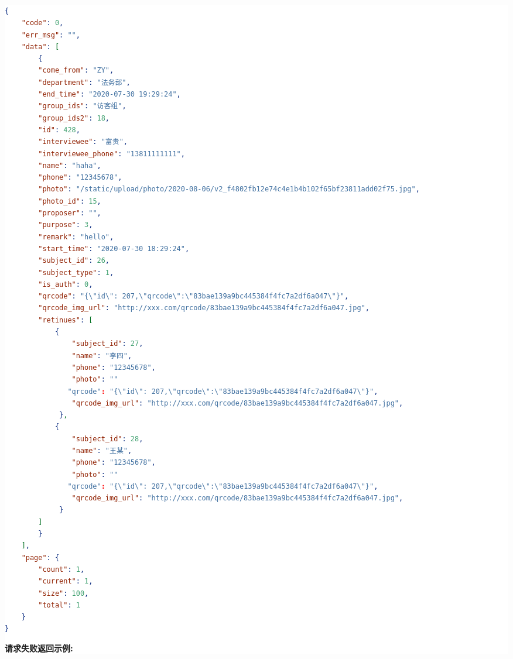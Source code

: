 ```json
{
    "code": 0,
    "err_msg": "",
    "data": [
        {
        "come_from": "ZY",
        "department": "法务部",
        "end_time": "2020-07-30 19:29:24",
        "group_ids": "访客组",
        "group_ids2": 18,
        "id": 428,
        "interviewee": "富贵",
        "interviewee_phone": "13811111111",
        "name": "haha",
        "phone": "12345678",
        "photo": "/static/upload/photo/2020-08-06/v2_f4802fb12e74c4e1b4b102f65bf23811add02f75.jpg",
        "photo_id": 15,
        "proposer": "",
        "purpose": 3,
        "remark": "hello",
        "start_time": "2020-07-30 18:29:24",
        "subject_id": 26,
        "subject_type": 1,
        "is_auth": 0,
        "qrcode": "{\"id\": 207,\"qrcode\":\"83bae139a9bc445384f4fc7a2df6a047\"}",
        "qrcode_img_url": "http://xxx.com/qrcode/83bae139a9bc445384f4fc7a2df6a047.jpg",
        "retinues": [
            {
                "subject_id": 27,
                "name": "李四",
                "phone": "12345678",
                "photo": ""
               "qrcode": "{\"id\": 207,\"qrcode\":\"83bae139a9bc445384f4fc7a2df6a047\"}",
                "qrcode_img_url": "http://xxx.com/qrcode/83bae139a9bc445384f4fc7a2df6a047.jpg",
             },
            {
                "subject_id": 28,
                "name": "王某",
                "phone": "12345678",
                "photo": ""
               "qrcode": "{\"id\": 207,\"qrcode\":\"83bae139a9bc445384f4fc7a2df6a047\"}",
                "qrcode_img_url": "http://xxx.com/qrcode/83bae139a9bc445384f4fc7a2df6a047.jpg",
             }
        ]
        }
    ],
    "page": {
        "count": 1,
        "current": 1,
        "size": 100,
        "total": 1
    }
}
```
**请求失败返回示例:**

